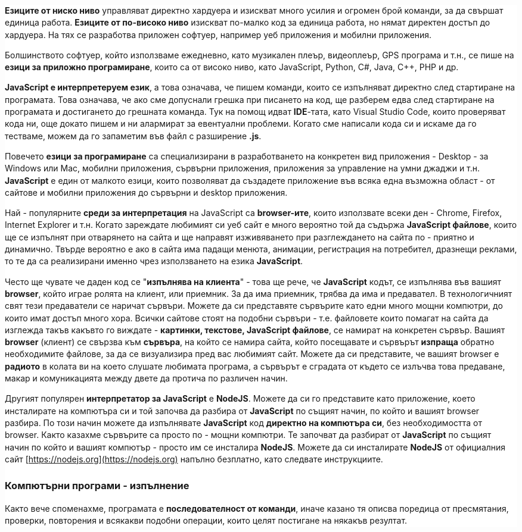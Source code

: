 **Езиците от ниско ниво** управляват директно хардуера и изискват много усилия и огромен брой команди, за да свършат единица работа. **Езиците от по-високо ниво** изискват по-малко код за единица работа, но нямат директен достъп до хардуера. На тях се разработва приложен софтуер, например уеб приложения и мобилни приложения.

Болшинството софтуер, който използваме ежедневно, като музикален плеър, видеоплеър, GPS програма и т.н., се пише на **езици за приложно програмиране**, които са от високо ниво, като JavaScript, Python, C#, Java, C++, PHP и др.

**JavaScript е интерпретеруем език**, а това означава, че пишем команди, които се изпълняват директно след стартиране на програмата. Това означава, че ако сме допуснали грешка при писането на код, ще разберем едва след стартиране на програмата и достигането до грешната команда. Тук на помощ идват **IDE**-тата, като Visual Studio Code, които проверяват кода ни, още докато пишем и ни алармират за евентуални проблеми. Когато сме написали кода си и искаме да го тестваме, можем да го запаметим във файл с разширение **.js**. 

Повечето **езици за програмиране** са специализирани в разработването на конкретен вид приложения - Desktop - за Windows или Mac, мобилни приложения, сървърни приложения, приложения за управление на умни джаджи и т.н. **JavaScript** е един от малкото езици, които позволяват да създадете приложение във всяка една възможна област - от сайтове и мобилни приложения до сървърни и desktop приложения. 

Най - популярните **среди за интерпретация** на JavaScript са **browser-ите**, които използвате всеки ден - Chrome, Firefox, Internet Explorer и т.н. Когато зареждате любимият си уеб сайт е много вероятно той да съдържа **JavaScript файлове**, които ще се изпълнят при отварянето на сайта и ще направят изживяването при разглеждането на сайта по - приятно и динамично. Твърде вероятно е ако в сайта има падащи менюта, анимации, регистрация на потребител, дразнещи реклами, то те да са реализирани именно чрез използването на езика **JavaScript**. 

Често ще чувате че даден код се "**изпълнява на клиента**" - това ще рече, че **JavaScript** кодът, се изпълнява във вашият **browser**, който играе ролята на клиент, или приемник. За да има приемник, трябва да има и предавател. В технологичният свят тези предаватели се наричат сървъри. Можете да си представяте сървърите като едни много мощни компютри, до които имат достъп много хора. Всички сайтове стоят на подобни сървъри - т.е. файловете които помагат на сайта да изглежда такъв какъвто го виждате - **картинки, текстове, JavaScript файлове**, се намират на конкретен сървър. Вашият **browser** (клиент) се свързва към **сървъра**, на който се намира сайта, който посещавате и сървърът **изпраща** обратно необходимите файлове, за да се визуализира пред вас любимият сайт. Можете да си представите, че вашият browser е **радиото** в колата ви на което слушате любимата програма, а сървърът е сградата от където се излъчва това предаване, макар и комуникацията между двете да протича по различен начин.

Другият популярен **интерпретатор за JavaScript** e **NodeJS**. Можете да си го представите като приложение, което инсталирате на компютъра си и той започва да разбира от **JavaScript** по същият начин, по който и вашият browser разбира. По този начин можете да изпълнявате **JavaScript** код **директно на компютъра си**, без необходимостта от browser. Както казахме сървърите са просто по - мощни компютри. Те започват да разбират от **JavaScript** по същият начин по който и вашият компютър - просто им се инсталира **NodeJS**. Можете да си инсталирате **NodeJS** от официалния сайт [https://nodejs.org](https://nodejs.org) напълно безплатно, като следвате инструкциите.

### Компютърни програми - изпълнение

Както вече споменахме, програмата е **последователност от команди**, иначе казано тя описва поредица от пресмятания, проверки, повторения и всякакви подобни операции, които целят постигане на някакъв резултат.
